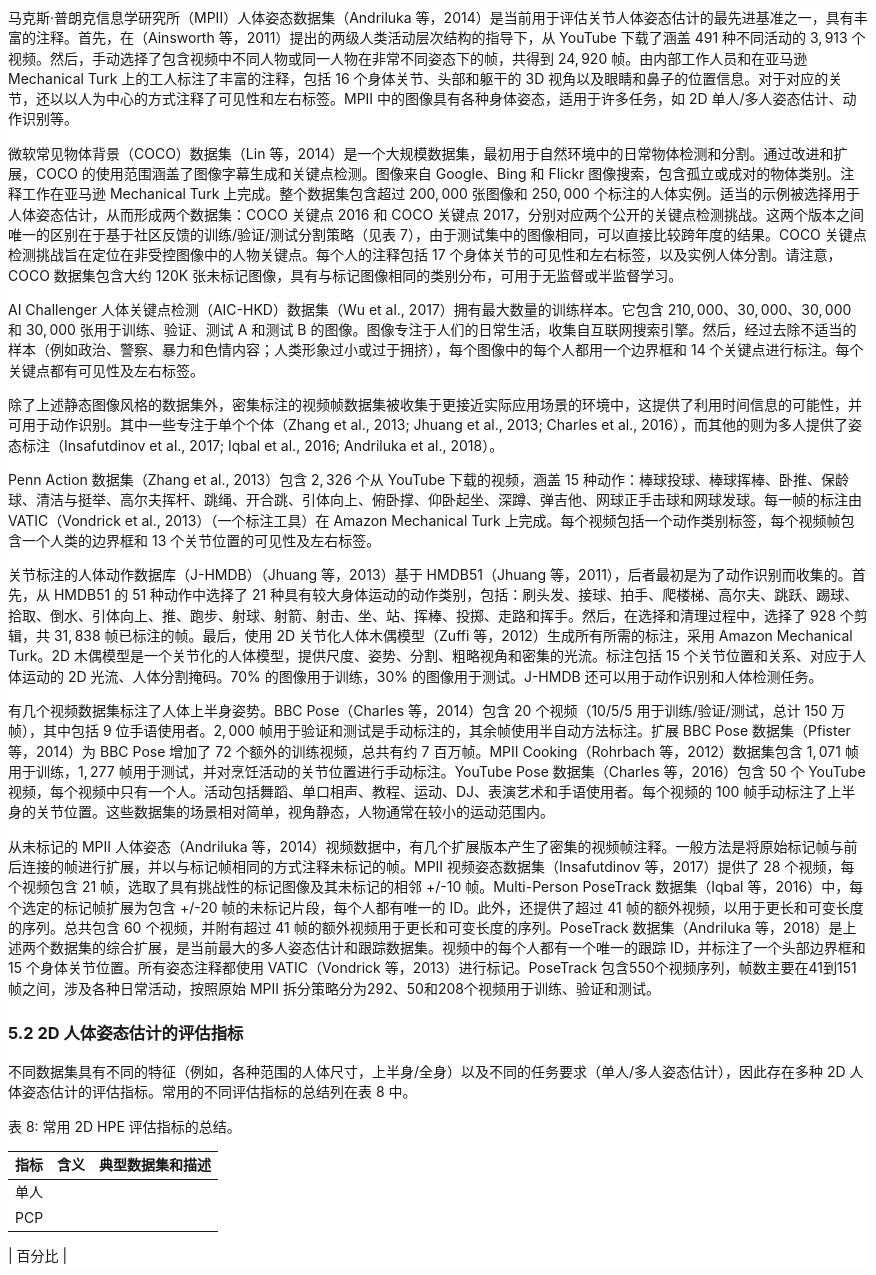 马克斯·普朗克信息学研究所（MPII）人体姿态数据集（Andriluka 等，2014）是当前用于评估关节人体姿态估计的最先进基准之一，具有丰富的注释。首先，在（Ainsworth 等，2011）提出的两级人类活动层次结构的指导下，从 YouTube 下载了涵盖 $491$ 种不同活动的 $3,913$ 个视频。然后，手动选择了包含视频中不同人物或同一人物在非常不同姿态下的帧，共得到 $24,920$ 帧。由内部工作人员和在亚马逊 Mechanical Turk 上的工人标注了丰富的注释，包括 $16$ 个身体关节、头部和躯干的 3D 视角以及眼睛和鼻子的位置信息。对于对应的关节，还以以人为中心的方式注释了可见性和左右标签。MPII 中的图像具有各种身体姿态，适用于许多任务，如 2D 单人/多人姿态估计、动作识别等。

微软常见物体背景（COCO）数据集（Lin 等，2014）是一个大规模数据集，最初用于自然环境中的日常物体检测和分割。通过改进和扩展，COCO 的使用范围涵盖了图像字幕生成和关键点检测。图像来自 Google、Bing 和 Flickr 图像搜索，包含孤立或成对的物体类别。注释工作在亚马逊 Mechanical Turk 上完成。整个数据集包含超过 $200,000$ 张图像和 $250,000$ 个标注的人体实例。适当的示例被选择用于人体姿态估计，从而形成两个数据集：COCO 关键点 2016 和 COCO 关键点 2017，分别对应两个公开的关键点检测挑战。这两个版本之间唯一的区别在于基于社区反馈的训练/验证/测试分割策略（见表 7），由于测试集中的图像相同，可以直接比较跨年度的结果。COCO 关键点检测挑战旨在定位在非受控图像中的人物关键点。每个人的注释包括 $17$ 个身体关节的可见性和左右标签，以及实例人体分割。请注意，COCO 数据集包含大约 120K 张未标记图像，具有与标记图像相同的类别分布，可用于无监督或半监督学习。

AI Challenger 人体关键点检测（AIC-HKD）数据集（Wu et al., 2017）拥有最大数量的训练样本。它包含 $210,000$、$30,000$、$30,000$ 和 $30,000$ 张用于训练、验证、测试 A 和测试 B 的图像。图像专注于人们的日常生活，收集自互联网搜索引擎。然后，经过去除不适当的样本（例如政治、警察、暴力和色情内容；人类形象过小或过于拥挤），每个图像中的每个人都用一个边界框和 14 个关键点进行标注。每个关键点都有可见性及左右标签。

除了上述静态图像风格的数据集外，密集标注的视频帧数据集被收集于更接近实际应用场景的环境中，这提供了利用时间信息的可能性，并可用于动作识别。其中一些专注于单个个体（Zhang et al., 2013; Jhuang et al., 2013; Charles et al., 2016），而其他的则为多人提供了姿态标注（Insafutdinov et al., 2017; Iqbal et al., 2016; Andriluka et al., 2018）。

Penn Action 数据集（Zhang et al., 2013）包含 $2,326$ 个从 YouTube 下载的视频，涵盖 15 种动作：棒球投球、棒球挥棒、卧推、保龄球、清洁与挺举、高尔夫挥杆、跳绳、开合跳、引体向上、俯卧撑、仰卧起坐、深蹲、弹吉他、网球正手击球和网球发球。每一帧的标注由 VATIC（Vondrick et al., 2013）（一个标注工具）在 Amazon Mechanical Turk 上完成。每个视频包括一个动作类别标签，每个视频帧包含一个人类的边界框和 13 个关节位置的可见性及左右标签。

关节标注的人体动作数据库（J-HMDB）（Jhuang 等，2013）基于 HMDB51（Jhuang 等，2011），后者最初是为了动作识别而收集的。首先，从 HMDB51 的 51 种动作中选择了 21 种具有较大身体运动的动作类别，包括：刷头发、接球、拍手、爬楼梯、高尔夫、跳跃、踢球、拾取、倒水、引体向上、推、跑步、射球、射箭、射击、坐、站、挥棒、投掷、走路和挥手。然后，在选择和清理过程中，选择了 $928$ 个剪辑，共 $31,838$ 帧已标注的帧。最后，使用 2D 关节化人体木偶模型（Zuffi 等，2012）生成所有所需的标注，采用 Amazon Mechanical Turk。2D 木偶模型是一个关节化的人体模型，提供尺度、姿势、分割、粗略视角和密集的光流。标注包括 15 个关节位置和关系、对应于人体运动的 2D 光流、人体分割掩码。70$\%$ 的图像用于训练，30$\%$ 的图像用于测试。J-HMDB 还可以用于动作识别和人体检测任务。

有几个视频数据集标注了人体上半身姿势。BBC Pose（Charles 等，2014）包含 20 个视频（10/5/5 用于训练/验证/测试，总计 150 万帧），其中包括 9 位手语使用者。$2,000$ 帧用于验证和测试是手动标注的，其余帧使用半自动方法标注。扩展 BBC Pose 数据集（Pfister 等，2014）为 BBC Pose 增加了 $72$ 个额外的训练视频，总共有约 $7$ 百万帧。MPII Cooking（Rohrbach 等，2012）数据集包含 $1,071$ 帧用于训练，$1,277$ 帧用于测试，并对烹饪活动的关节位置进行手动标注。YouTube Pose 数据集（Charles 等，2016）包含 $50$ 个 YouTube 视频，每个视频中只有一个人。活动包括舞蹈、单口相声、教程、运动、DJ、表演艺术和手语使用者。每个视频的 $100$ 帧手动标注了上半身的关节位置。这些数据集的场景相对简单，视角静态，人物通常在较小的运动范围内。

从未标记的 MPII 人体姿态（Andriluka 等，2014）视频数据中，有几个扩展版本产生了密集的视频帧注释。一般方法是将原始标记帧与前后连接的帧进行扩展，并以与标记帧相同的方式注释未标记的帧。MPII 视频姿态数据集（Insafutdinov 等，2017）提供了 28 个视频，每个视频包含 21 帧，选取了具有挑战性的标记图像及其未标记的相邻 +/-10 帧。Multi-Person PoseTrack 数据集（Iqbal 等，2016）中，每个选定的标记帧扩展为包含 +/-20 帧的未标记片段，每个人都有唯一的 ID。此外，还提供了超过 41 帧的额外视频，以用于更长和可变长度的序列。总共包含 60 个视频，并附有超过 41 帧的额外视频用于更长和可变长度的序列。PoseTrack 数据集（Andriluka 等，2018）是上述两个数据集的综合扩展，是当前最大的多人姿态估计和跟踪数据集。视频中的每个人都有一个唯一的跟踪 ID，并标注了一个头部边界框和 15 个身体关节位置。所有姿态注释都使用 VATIC（Vondrick 等，2013）进行标记。PoseTrack 包含$550$个视频序列，帧数主要在$41$到$151$帧之间，涉及各种日常活动，按照原始 MPII 拆分策略分为$292$、$50$和$208$个视频用于训练、验证和测试。

### 5.2 2D 人体姿态估计的评估指标

不同数据集具有不同的特征（例如，各种范围的人体尺寸，上半身/全身）以及不同的任务要求（单人/多人姿态估计），因此存在多种 2D 人体姿态估计的评估指标。常用的不同评估指标的总结列在表 8 中。

表 8: 常用 2D HPE 评估指标的总结。

| 指标 | 含义 | 典型数据集和描述 |
| --- | --- | --- |
| 单人 |
| PCP |

&#124; 百分比 &#124;
